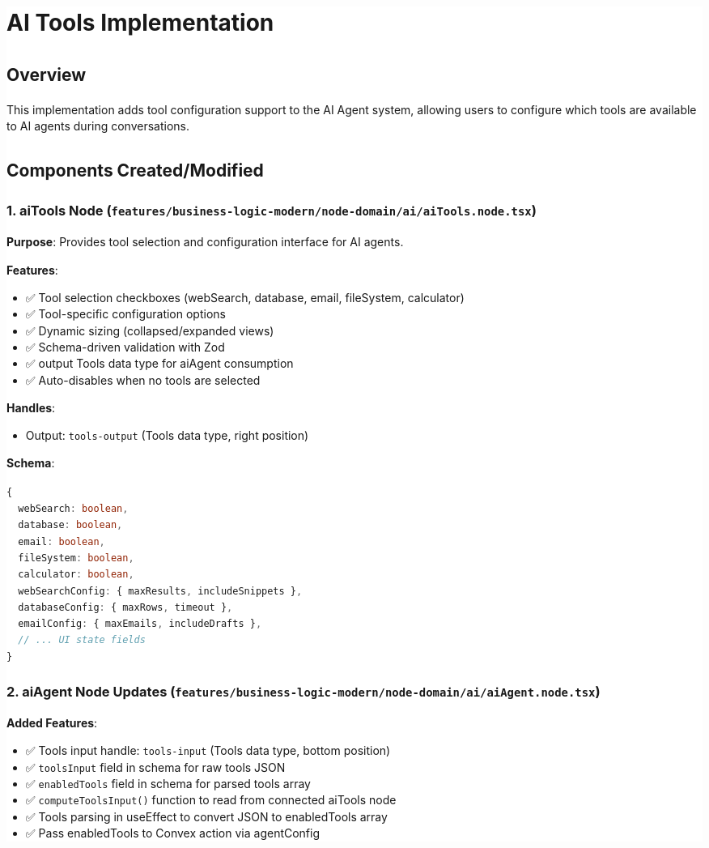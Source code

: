 # AI Tools Implementation

## Overview

This implementation adds tool configuration support to the AI Agent system, allowing users to configure which tools are available to AI agents during conversations.

## Components Created/Modified

### 1. aiTools Node (`features/business-logic-modern/node-domain/ai/aiTools.node.tsx`)

**Purpose**: Provides tool selection and configuration interface for AI agents.

**Features**:

- ✅ Tool selection checkboxes (webSearch, database, email, fileSystem, calculator)
- ✅ Tool-specific configuration options
- ✅ Dynamic sizing (collapsed/expanded views)
- ✅ Schema-driven validation with Zod
- ✅ output Tools data type for aiAgent consumption
- ✅ Auto-disables when no tools are selected

**Handles**:

- Output: `tools-output` (Tools data type, right position)

**Schema**:

```typescript
{
  webSearch: boolean,
  database: boolean,
  email: boolean,
  fileSystem: boolean,
  calculator: boolean,
  webSearchConfig: { maxResults, includeSnippets },
  databaseConfig: { maxRows, timeout },
  emailConfig: { maxEmails, includeDrafts },
  // ... UI state fields
}
```

### 2. aiAgent Node Updates (`features/business-logic-modern/node-domain/ai/aiAgent.node.tsx`)

**Added Features**:

- ✅ Tools input handle: `tools-input` (Tools data type, bottom position)
- ✅ `toolsInput` field in schema for raw tools JSON
- ✅ `enabledTools` field in schema for parsed tools array
- ✅ `computeToolsInput()` function to read from connected aiTools node
- ✅ Tools parsing in useEffect to convert JSON to enabledTools array
- ✅ Pass enabledTools to Convex action via agentConfig
